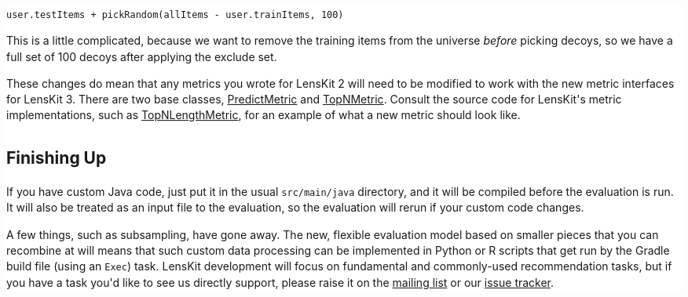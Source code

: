     user.testItems + pickRandom(allItems - user.trainItems, 100)

This is a little complicated, because we want to remove the training items from the universe *before* picking decoys, so we have a full set of 100 decoys after applying the exclude set.

These changes do mean that any metrics you wrote for LensKit 2 will need to be modified to work with
the new metric interfaces for LensKit 3.  There are two base classes, [PredictMetric][] and
[TopNMetric][].  Consult the source code for LensKit's metric implementations, such as
[TopNLengthMetric][], for an example of what a new metric should look like.

[PredictMetric]: /master/apidocs/org/lenskit/eval/traintest/predict/PredictMetric.html
[TopNMetric]: /master/apidocs/org/lenskit/eval/traintest/recommend/TopNMetric.html
[TopNLengthMetric]: https://github.com/lenskit/lenskit/blob/master/lenskit-eval/src/main/java/org/lenskit/eval/traintest/recommend/TopNLengthMetric.java
[ItemSelectScript]: /master/apidocs/org/lenskit/eval/traintest/recommend/ItemSelector.ItemSelectScript.html

## Finishing Up

If you have custom Java code, just put it in the usual `src/main/java` directory, and it will be
compiled before the evaluation is run.  It will also be treated as an input file to the evaluation,
so the evaluation will rerun if your custom code changes.

A few things, such as subsampling, have gone away.  The new, flexible evaluation model based on
smaller pieces that you can recombine at will means that such custom data processing can be
implemented in Python or R scripts that get run by the Gradle build file (using an `Exec`) task.
LensKit development will focus on fundamental and commonly-used recommendation tasks, but if you
have a task you'd like to see us directly support, please raise it on the [mailing list](/connect)
or our [issue tracker](https://github.com/lenskit/lenskit/issues).


[qs]: https://github.com/lenskit/eval-quickstart/tree/lk3